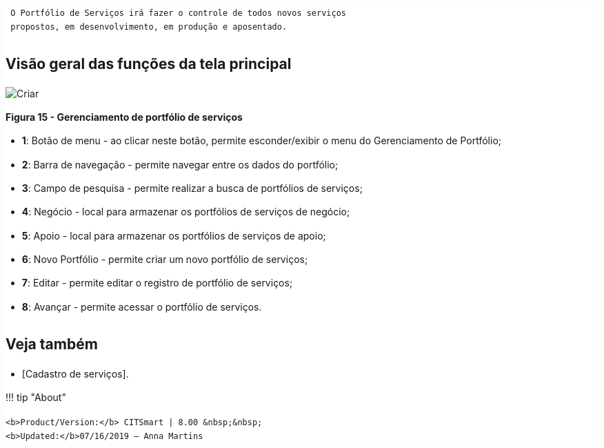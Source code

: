     O Portfólio de Serviços irá fazer o controle de todos novos serviços
     propostos, em desenvolvimento, em produção e aposentado.

Visão geral das funções da tela principal
-----------------------------------------

![Criar](images/portfolio-15.png)  
    
**Figura 15 - Gerenciamento de portfólio de serviços**

-   **1**: Botão de menu - ao clicar neste botão, permite esconder/exibir o menu
    do Gerenciamento de Portfólio;

-   **2**: Barra de navegação - permite navegar entre os dados do portfólio;

-   **3**: Campo de pesquisa - permite realizar a busca de portfólios de
    serviços;

-   **4**: Negócio - local para armazenar os portfólios de serviços de negócio;

-   **5**: Apoio - local para armazenar os portfólios de serviços de apoio;

-   **6**: Novo Portfólio - permite criar um novo portfólio de serviços;

-   **7**: Editar - permite editar o registro de portfólio de serviços;

-   **8**: Avançar - permite acessar o portfólio de serviços.

Veja também
-----------

-   [Cadastro de serviços].


[1]:/pt-br/citsmart-platform-7/processes/portfolio-and-catalog/portfolio-access.html
[2]:/pt-br/citsmart-platform-7/processes/portfolio-and-catalog/services.html

!!! tip "About"

    <b>Product/Version:</b> CITSmart | 8.00 &nbsp;&nbsp;
    <b>Updated:</b>07/16/2019 – Anna Martins
